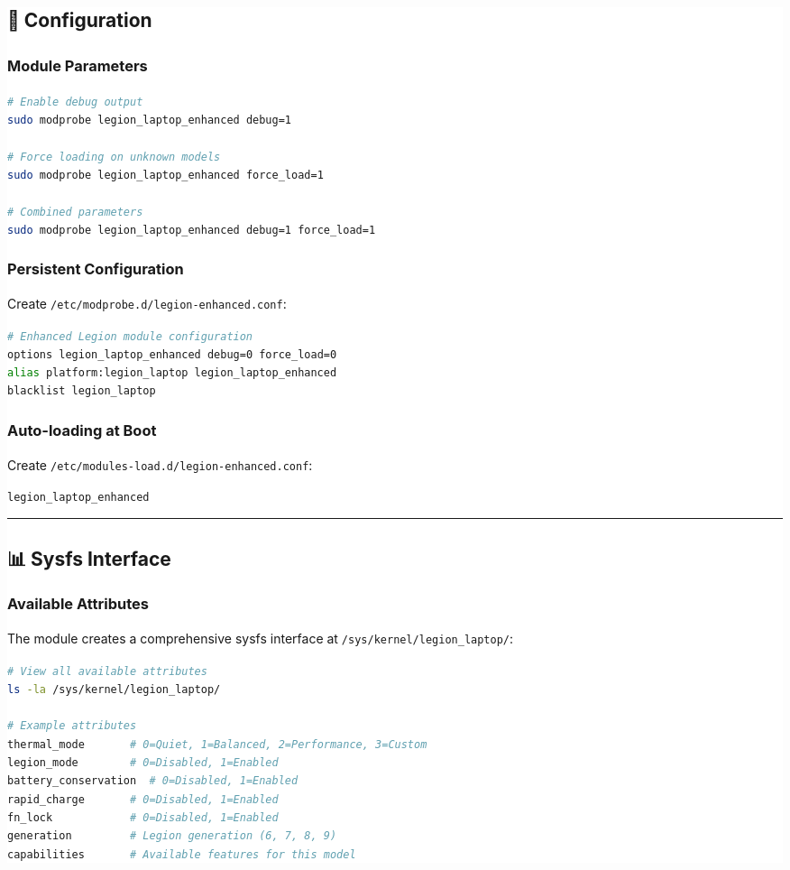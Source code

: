 ## 🔧 **Configuration**

### **Module Parameters**

```bash
# Enable debug output
sudo modprobe legion_laptop_enhanced debug=1

# Force loading on unknown models
sudo modprobe legion_laptop_enhanced force_load=1

# Combined parameters
sudo modprobe legion_laptop_enhanced debug=1 force_load=1
```

### **Persistent Configuration**

Create `/etc/modprobe.d/legion-enhanced.conf`:

```bash
# Enhanced Legion module configuration
options legion_laptop_enhanced debug=0 force_load=0
alias platform:legion_laptop legion_laptop_enhanced
blacklist legion_laptop
```

### **Auto-loading at Boot**

Create `/etc/modules-load.d/legion-enhanced.conf`:

```bash
legion_laptop_enhanced
```

---

## 📊 **Sysfs Interface**

### **Available Attributes**

The module creates a comprehensive sysfs interface at `/sys/kernel/legion_laptop/`:

```bash
# View all available attributes
ls -la /sys/kernel/legion_laptop/

# Example attributes
thermal_mode       # 0=Quiet, 1=Balanced, 2=Performance, 3=Custom
legion_mode        # 0=Disabled, 1=Enabled
battery_conservation  # 0=Disabled, 1=Enabled
rapid_charge       # 0=Disabled, 1=Enabled
fn_lock            # 0=Disabled, 1=Enabled
generation         # Legion generation (6, 7, 8, 9)
capabilities       # Available features for this model
```
